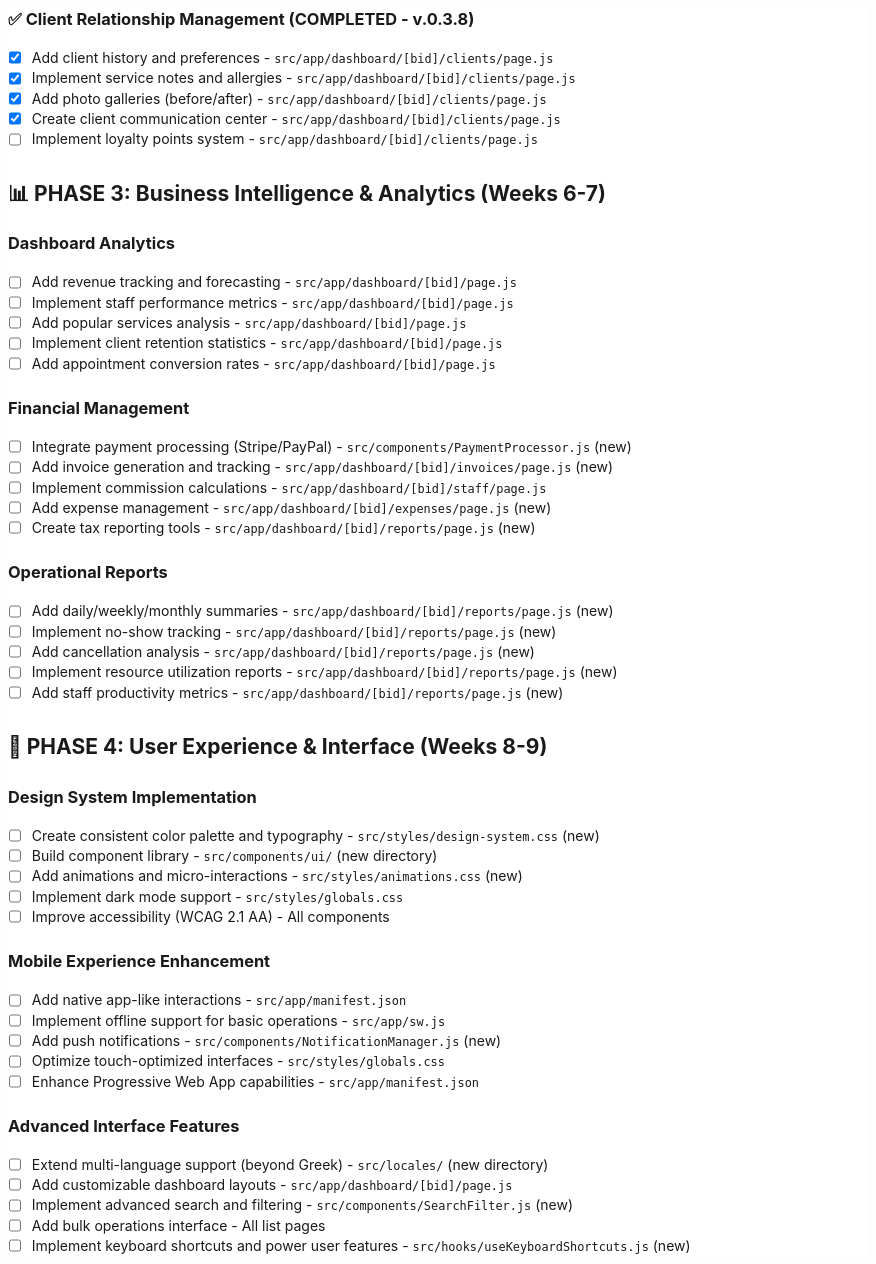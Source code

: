 ### ✅ Client Relationship Management (COMPLETED - v.0.3.8)
- [x] Add client history and preferences - `src/app/dashboard/[bid]/clients/page.js`
- [x] Implement service notes and allergies - `src/app/dashboard/[bid]/clients/page.js`
- [x] Add photo galleries (before/after) - `src/app/dashboard/[bid]/clients/page.js`
- [x] Create client communication center - `src/app/dashboard/[bid]/clients/page.js`
- [ ] Implement loyalty points system - `src/app/dashboard/[bid]/clients/page.js`

## 📊 PHASE 3: Business Intelligence & Analytics (Weeks 6-7)

### Dashboard Analytics
- [ ] Add revenue tracking and forecasting - `src/app/dashboard/[bid]/page.js`
- [ ] Implement staff performance metrics - `src/app/dashboard/[bid]/page.js`
- [ ] Add popular services analysis - `src/app/dashboard/[bid]/page.js`
- [ ] Implement client retention statistics - `src/app/dashboard/[bid]/page.js`
- [ ] Add appointment conversion rates - `src/app/dashboard/[bid]/page.js`

### Financial Management
- [ ] Integrate payment processing (Stripe/PayPal) - `src/components/PaymentProcessor.js` (new)
- [ ] Add invoice generation and tracking - `src/app/dashboard/[bid]/invoices/page.js` (new)
- [ ] Implement commission calculations - `src/app/dashboard/[bid]/staff/page.js`
- [ ] Add expense management - `src/app/dashboard/[bid]/expenses/page.js` (new)
- [ ] Create tax reporting tools - `src/app/dashboard/[bid]/reports/page.js` (new)

### Operational Reports
- [ ] Add daily/weekly/monthly summaries - `src/app/dashboard/[bid]/reports/page.js` (new)
- [ ] Implement no-show tracking - `src/app/dashboard/[bid]/reports/page.js` (new)
- [ ] Add cancellation analysis - `src/app/dashboard/[bid]/reports/page.js` (new)
- [ ] Implement resource utilization reports - `src/app/dashboard/[bid]/reports/page.js` (new)
- [ ] Add staff productivity metrics - `src/app/dashboard/[bid]/reports/page.js` (new)

## 🎨 PHASE 4: User Experience & Interface (Weeks 8-9)

### Design System Implementation
- [ ] Create consistent color palette and typography - `src/styles/design-system.css` (new)
- [ ] Build component library - `src/components/ui/` (new directory)
- [ ] Add animations and micro-interactions - `src/styles/animations.css` (new)
- [ ] Implement dark mode support - `src/styles/globals.css`
- [ ] Improve accessibility (WCAG 2.1 AA) - All components

### Mobile Experience Enhancement
- [ ] Add native app-like interactions - `src/app/manifest.json`
- [ ] Implement offline support for basic operations - `src/app/sw.js`
- [ ] Add push notifications - `src/components/NotificationManager.js` (new)
- [ ] Optimize touch-optimized interfaces - `src/styles/globals.css`
- [ ] Enhance Progressive Web App capabilities - `src/app/manifest.json`

### Advanced Interface Features
- [ ] Extend multi-language support (beyond Greek) - `src/locales/` (new directory)
- [ ] Add customizable dashboard layouts - `src/app/dashboard/[bid]/page.js`
- [ ] Implement advanced search and filtering - `src/components/SearchFilter.js` (new)
- [ ] Add bulk operations interface - All list pages
- [ ] Implement keyboard shortcuts and power user features - `src/hooks/useKeyboardShortcuts.js` (new)
